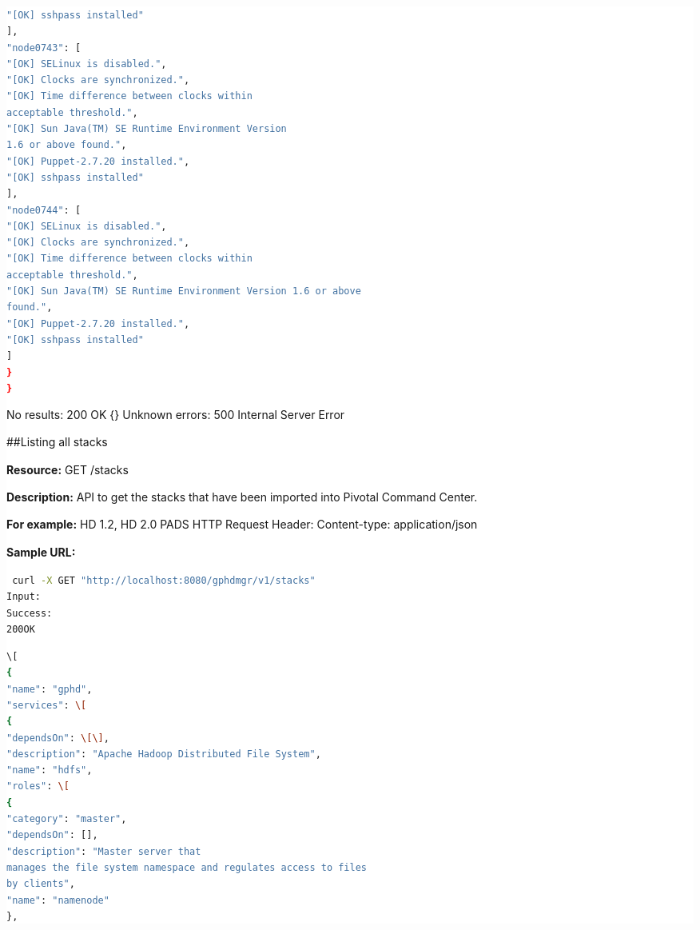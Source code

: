```bash
"[OK] sshpass installed"
],
"node0743": [
"[OK] SELinux is disabled.",
"[OK] Clocks are synchronized.",
"[OK] Time difference between clocks within
acceptable threshold.",
"[OK] Sun Java(TM) SE Runtime Environment Version
1.6 or above found.",
"[OK] Puppet-2.7.20 installed.",
"[OK] sshpass installed"
],
"node0744": [
"[OK] SELinux is disabled.",
"[OK] Clocks are synchronized.",
"[OK] Time difference between clocks within
acceptable threshold.",
"[OK] Sun Java(TM) SE Runtime Environment Version 1.6 or above
found.",
"[OK] Puppet-2.7.20 installed.",
"[OK] sshpass installed"
]
}
}
```
No results:
200 OK {}
Unknown errors:
500 Internal Server Error

##Listing all stacks

**Resource:** GET /stacks

**Description:** API to get the stacks that have been imported into Pivotal Command
Center. 

**For example:** HD 1.2, HD 2.0 PADS HTTP Request Header: Content-type:
application/json

**Sample URL:**

```bash
 curl -X GET "http://localhost:8080/gphdmgr/v1/stacks"
Input:
Success:
200OK
```

```bash
\[
{
"name": "gphd",
"services": \[
{
"dependsOn": \[\],
"description": "Apache Hadoop Distributed File System",
"name": "hdfs",
"roles": \[
{
"category": "master",
"dependsOn": [],
"description": "Master server that
manages the file system namespace and regulates access to files
by clients",
"name": "namenode"
},
```